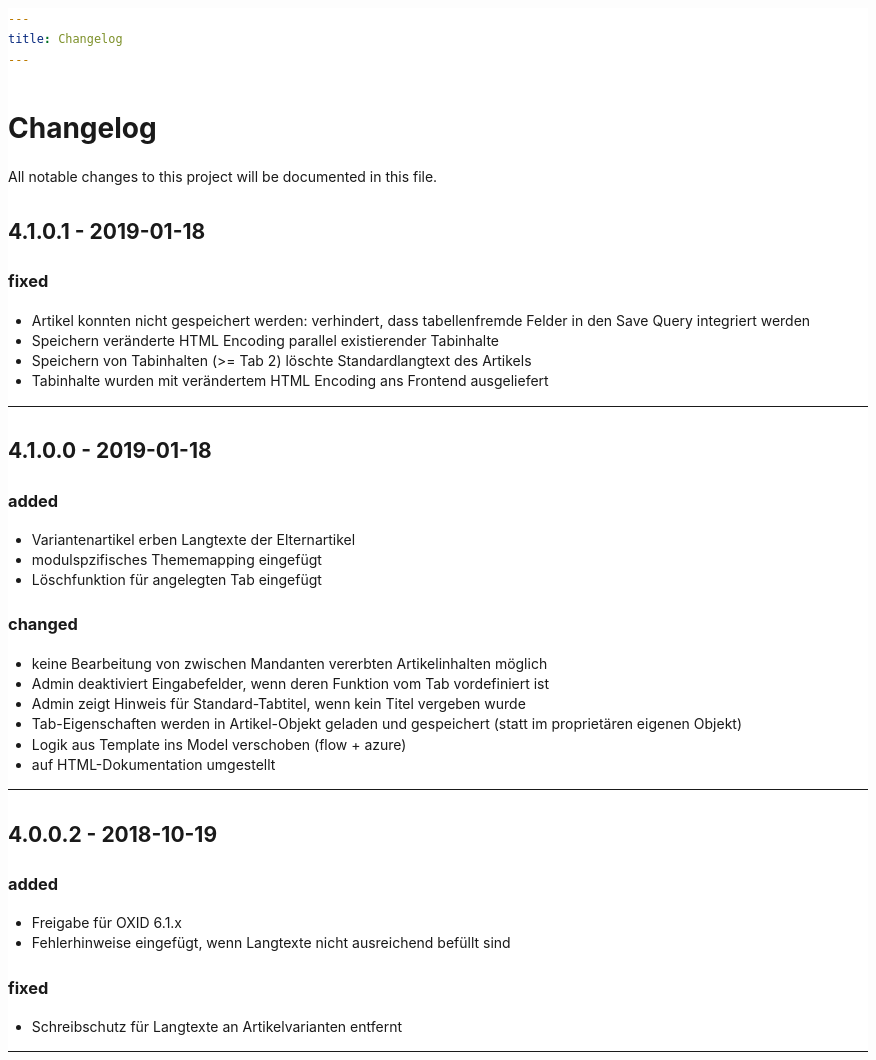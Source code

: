 ```yaml
---
title: Changelog
---
```


# Changelog
All notable changes to this project will be documented in this file.

## 4.1.0.1 - 2019-01-18
### fixed
- Artikel konnten nicht gespeichert werden: verhindert, dass tabellenfremde Felder in den Save Query integriert werden
- Speichern veränderte HTML Encoding parallel existierender Tabinhalte
- Speichern von Tabinhalten (>= Tab 2) löschte Standardlangtext des Artikels
- Tabinhalte wurden mit verändertem HTML Encoding ans Frontend ausgeliefert

---

## 4.1.0.0 - 2019-01-18
### added
- Variantenartikel erben Langtexte der Elternartikel
- modulspzifisches Thememapping eingefügt
- Löschfunktion für angelegten Tab eingefügt

### changed
- keine Bearbeitung von zwischen Mandanten vererbten Artikelinhalten möglich
- Admin deaktiviert Eingabefelder, wenn deren Funktion vom Tab vordefiniert ist
- Admin zeigt Hinweis für Standard-Tabtitel, wenn kein Titel vergeben wurde
- Tab-Eigenschaften werden in Artikel-Objekt geladen und gespeichert (statt im proprietären eigenen Objekt)
- Logik aus Template ins Model verschoben (flow + azure)
- auf HTML-Dokumentation umgestellt

---

## 4.0.0.2 - 2018-10-19
### added
- Freigabe für OXID 6.1.x
- Fehlerhinweise eingefügt, wenn Langtexte nicht ausreichend befüllt sind

### fixed
- Schreibschutz für Langtexte an Artikelvarianten entfernt

---
